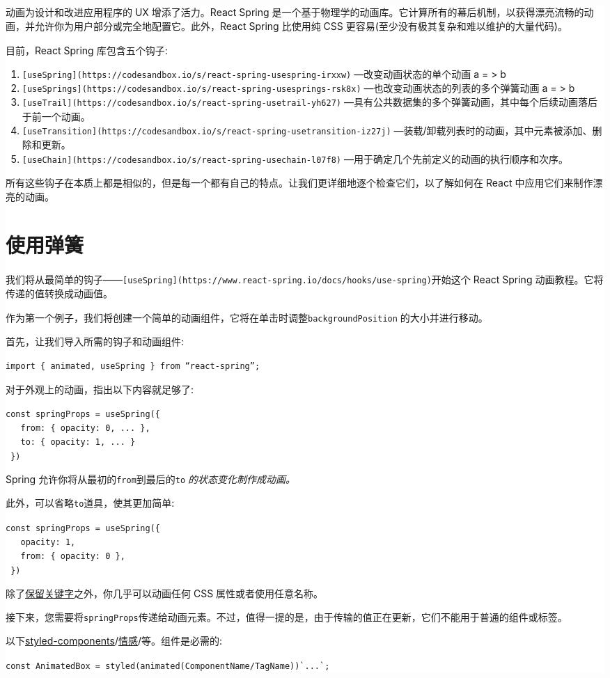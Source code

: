 动画为设计和改进应用程序的 UX 增添了活力。React Spring 是一个基于物理学的动画库。它计算所有的幕后机制，以获得漂亮流畅的动画，并允许你为用户部分或完全地配置它。此外，React Spring 比使用纯 CSS 更容易(至少没有极其复杂和难以维护的大量代码)。

目前，React Spring 库包含五个钩子:

1.  `[useSpring](https://codesandbox.io/s/react-spring-usespring-irxxw)` —改变动画状态的单个动画 a = > b
2.  `[useSprings](https://codesandbox.io/s/react-spring-usesprings-rsk8x)` —也改变动画状态的列表的多个弹簧动画 a = > b
3.  `[useTrail](https://codesandbox.io/s/react-spring-usetrail-yh627)` —具有公共数据集的多个弹簧动画，其中每个后续动画落后于前一个动画。
4.  `[useTransition](https://codesandbox.io/s/react-spring-usetransition-iz27j)` —装载/卸载列表时的动画，其中元素被添加、删除和更新。
5.  `[useChain](https://codesandbox.io/s/react-spring-usechain-l07f8)` —用于确定几个先前定义的动画的执行顺序和次序。

所有这些钩子在本质上都是相似的，但是每一个都有自己的特点。让我们更详细地逐个检查它们，以了解如何在 React 中应用它们来制作漂亮的动画。

# 使用弹簧

我们将从最简单的钩子——`[useSpring](https://www.react-spring.io/docs/hooks/use-spring)`开始这个 React Spring 动画教程。它将传递的值转换成动画值。

作为第一个例子，我们将创建一个简单的动画组件，它将在单击时调整`backgroundPosition` 的大小并进行移动。

首先，让我们导入所需的钩子和动画组件:

```
import { animated, useSpring } from “react-spring”;
```

对于外观上的动画，指出以下内容就足够了:

```
const springProps = useSpring({
   from: { opacity: 0, ... },
   to: { opacity: 1, ... }
 })
```

Spring 允许你将从最初的`from`到最后的`to` *的状态变化制作成动画。*

此外，可以省略`to`道具，使其更加简单:

```
const springProps = useSpring({
   opacity: 1,
   from: { opacity: 0 },
 })
```

除了[保留关键字](https://www.react-spring.io/docs/hooks/api)之外，你几乎可以动画任何 CSS 属性或者使用任意名称。

接下来，您需要将`springProps`传递给动画元素。不过，值得一提的是，由于传输的值正在更新，它们不能用于普通的组件或标签。

以下[styled-components](https://styled-components.com/)/[情感](https://emotion.sh/docs/introduction)/等。组件是必需的:

```
const AnimatedBox = styled(animated(ComponentName/TagName))`...`;
```
